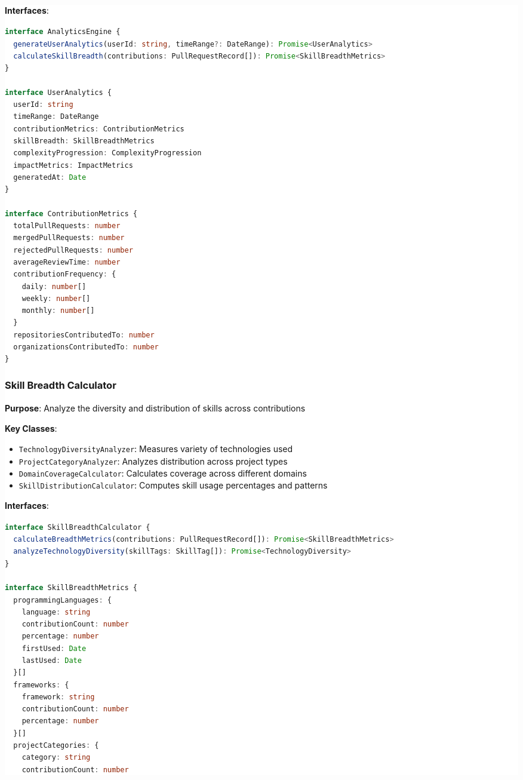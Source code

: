 **Interfaces**:
```typescript
interface AnalyticsEngine {
  generateUserAnalytics(userId: string, timeRange?: DateRange): Promise<UserAnalytics>
  calculateSkillBreadth(contributions: PullRequestRecord[]): Promise<SkillBreadthMetrics>
}

interface UserAnalytics {
  userId: string
  timeRange: DateRange
  contributionMetrics: ContributionMetrics
  skillBreadth: SkillBreadthMetrics
  complexityProgression: ComplexityProgression
  impactMetrics: ImpactMetrics
  generatedAt: Date
}

interface ContributionMetrics {
  totalPullRequests: number
  mergedPullRequests: number
  rejectedPullRequests: number
  averageReviewTime: number
  contributionFrequency: {
    daily: number[]
    weekly: number[]
    monthly: number[]
  }
  repositoriesContributedTo: number
  organizationsContributedTo: number
}
```

### Skill Breadth Calculator

**Purpose**: Analyze the diversity and distribution of skills across contributions

**Key Classes**:
- `TechnologyDiversityAnalyzer`: Measures variety of technologies used
- `ProjectCategoryAnalyzer`: Analyzes distribution across project types
- `DomainCoverageCalculator`: Calculates coverage across different domains
- `SkillDistributionCalculator`: Computes skill usage percentages and patterns

**Interfaces**:
```typescript
interface SkillBreadthCalculator {
  calculateBreadthMetrics(contributions: PullRequestRecord[]): Promise<SkillBreadthMetrics>
  analyzeTechnologyDiversity(skillTags: SkillTag[]): Promise<TechnologyDiversity>
}

interface SkillBreadthMetrics {
  programmingLanguages: {
    language: string
    contributionCount: number
    percentage: number
    firstUsed: Date
    lastUsed: Date
  }[]
  frameworks: {
    framework: string
    contributionCount: number
    percentage: number
  }[]
  projectCategories: {
    category: string
    contributionCount: number
```